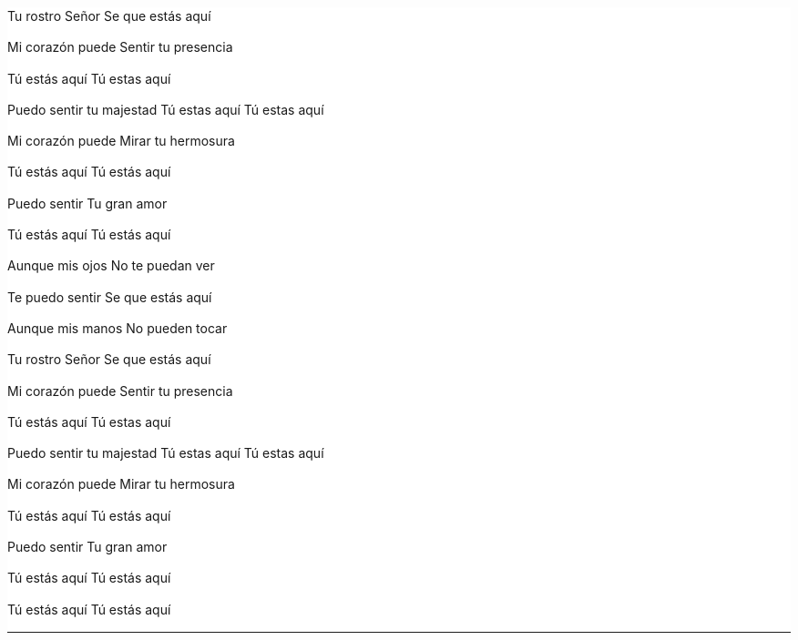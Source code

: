 Tu rostro Señor
Se que estás aquí

Mi corazón puede
Sentir tu presencia

Tú estás aquí
Tú estas aquí

Puedo sentir tu majestad
Tú estas aquí
Tú estas aquí

Mi corazón puede
Mirar tu hermosura

Tú estás aquí
Tú estás aquí

Puedo sentir
Tu gran amor

Tú estás aquí
Tú estás aquí

Aunque mis ojos
No te puedan ver

Te puedo sentir
Se que estás aquí

Aunque mis manos
No pueden tocar

Tu rostro Señor
Se que estás aquí

Mi corazón puede
Sentir tu presencia

Tú estás aquí
Tú estas aquí

Puedo sentir tu majestad
Tú estas aquí
Tú estas aquí

Mi corazón puede
Mirar tu hermosura

Tú estás aquí
Tú estás aquí

Puedo sentir
Tu gran amor

Tú estás aquí
Tú estás aquí

Tú estás aquí
Tú estás aquí

---